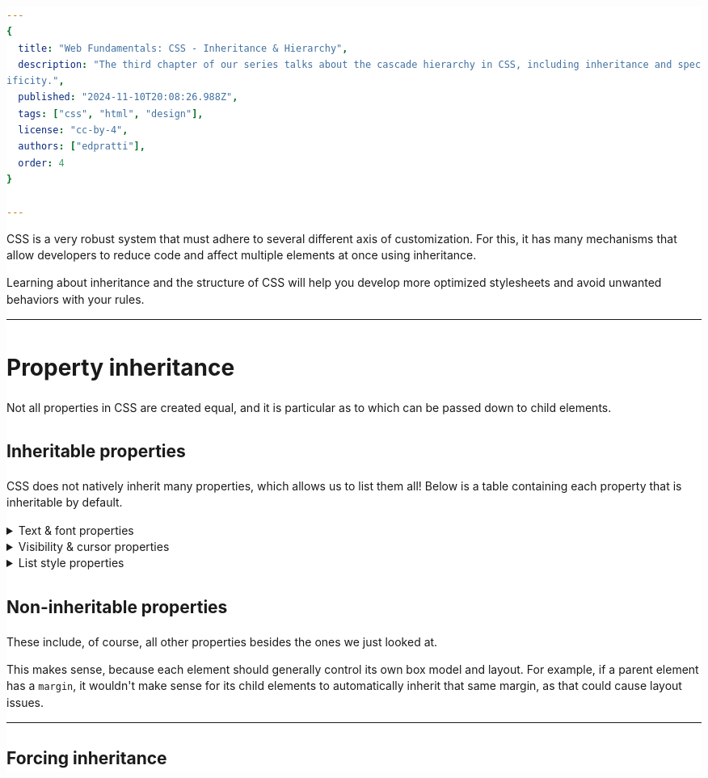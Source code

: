 ```yaml
---
{
  title: "Web Fundamentals: CSS - Inheritance & Hierarchy",
  description: "The third chapter of our series talks about the cascade hierarchy in CSS, including inheritance and specificity.",
  published: "2024-11-10T20:08:26.988Z",
  tags: ["css", "html", "design"],
  license: "cc-by-4",
  authors: ["edpratti"],
  order: 4
}

---
```


CSS is a very robust system that must adhere to several different axis of customization. For this, it has many mechanisms that allow developers to reduce code and affect multiple elements at once using inheritance.

Learning about inheritance and the structure of CSS will help you develop more optimized stylesheets and avoid unwanted behaviors with your rules.

---

# Property inheritance

Not all properties in CSS are created equal, and it is particular as to which can be passed down to child elements.

## Inheritable properties

CSS does not natively inherit many properties, which allows us to list them all! Below is a table containing each property that is inheritable by default.

<details><summary>Text & font properties</summary></details>

<details><summary>Visibility & cursor properties</summary></details>

<details><summary>List style properties</summary></details>

## Non-inheritable properties

These include, of course, all other properties besides the ones we just looked at.

This makes sense, because each element should generally control its own box model and layout. For example, if a parent element has a `margin`, it wouldn't make sense for its child elements to automatically inherit that same margin, as that could cause layout issues.

---

## Forcing inheritance

